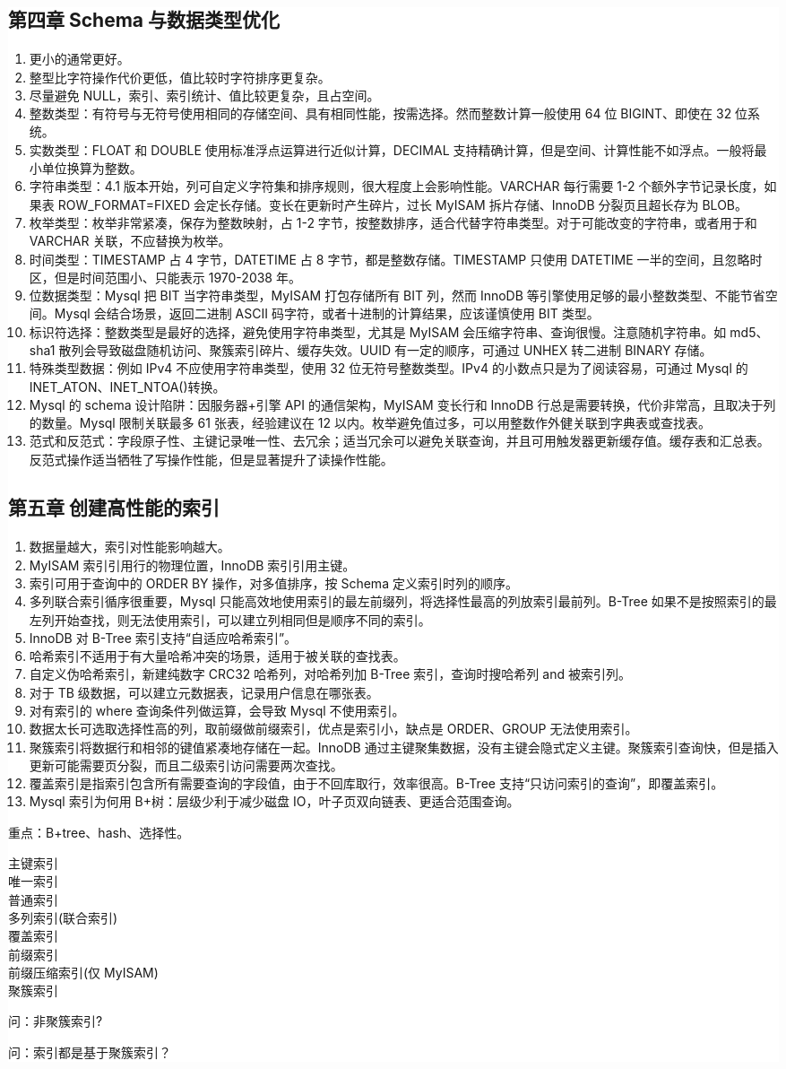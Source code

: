 ## 第四章 Schema 与数据类型优化

1. 更小的通常更好。
2. 整型比字符操作代价更低，值比较时字符排序更复杂。
3. 尽量避免 NULL，索引、索引统计、值比较更复杂，且占空间。
4. 整数类型：有符号与无符号使用相同的存储空间、具有相同性能，按需选择。然而整数计算一般使用 64 位 BIGINT、即使在 32 位系统。
5. 实数类型：FLOAT 和 DOUBLE 使用标准浮点运算进行近似计算，DECIMAL 支持精确计算，但是空间、计算性能不如浮点。一般将最小单位换算为整数。
6. 字符串类型：4.1 版本开始，列可自定义字符集和排序规则，很大程度上会影响性能。VARCHAR 每行需要 1-2 个额外字节记录长度，如果表 ROW_FORMAT=FIXED 会定长存储。变长在更新时产生碎片，过长 MyISAM 拆片存储、InnoDB 分裂页且超长存为 BLOB。
7. 枚举类型：枚举非常紧凑，保存为整数映射，占 1-2 字节，按整数排序，适合代替字符串类型。对于可能改变的字符串，或者用于和 VARCHAR 关联，不应替换为枚举。
8. 时间类型：TIMESTAMP 占 4 字节，DATETIME 占 8 字节，都是整数存储。TIMESTAMP 只使用 DATETIME 一半的空间，且忽略时区，但是时间范围小、只能表示 1970-2038 年。
9. 位数据类型：Mysql 把 BIT 当字符串类型，MyISAM 打包存储所有 BIT 列，然而 InnoDB 等引擎使用足够的最小整数类型、不能节省空间。Mysql 会结合场景，返回二进制 ASCII 码字符，或者十进制的计算结果，应该谨慎使用 BIT 类型。
10. 标识符选择：整数类型是最好的选择，避免使用字符串类型，尤其是 MyISAM 会压缩字符串、查询很慢。注意随机字符串。如 md5、sha1 散列会导致磁盘随机访问、聚簇索引碎片、缓存失效。UUID 有一定的顺序，可通过 UNHEX 转二进制 BINARY 存储。
11. 特殊类型数据：例如 IPv4 不应使用字符串类型，使用 32 位无符号整数类型。IPv4 的小数点只是为了阅读容易，可通过 Mysql 的 INET_ATON、INET_NTOA()转换。
12. Mysql 的 schema 设计陷阱：因服务器+引擎 API 的通信架构，MyISAM 变长行和 InnoDB 行总是需要转换，代价非常高，且取决于列的数量。Mysql 限制关联最多 61 张表，经验建议在 12 以内。枚举避免值过多，可以用整数作外健关联到字典表或查找表。
13. 范式和反范式：字段原子性、主键记录唯一性、去冗余；适当冗余可以避免关联查询，并且可用触发器更新缓存值。缓存表和汇总表。反范式操作适当牺牲了写操作性能，但是显著提升了读操作性能。

## 第五章 创建高性能的索引

1. 数据量越大，索引对性能影响越大。
2. MyISAM 索引引用行的物理位置，InnoDB 索引引用主键。
3. 索引可用于查询中的 ORDER BY 操作，对多值排序，按 Schema 定义索引时列的顺序。
4. 多列联合索引循序很重要，Mysql 只能高效地使用索引的最左前缀列，将选择性最高的列放索引最前列。B-Tree 如果不是按照索引的最左列开始查找，则无法使用索引，可以建立列相同但是顺序不同的索引。
5. InnoDB 对 B-Tree 索引支持“自适应哈希索引”。
6. 哈希索引不适用于有大量哈希冲突的场景，适用于被关联的查找表。
7. 自定义伪哈希索引，新建纯数字 CRC32 哈希列，对哈希列加 B-Tree 索引，查询时搜哈希列 and 被索引列。
8. 对于 TB 级数据，可以建立元数据表，记录用户信息在哪张表。
9. 对有索引的 where 查询条件列做运算，会导致 Mysql 不使用索引。
10. 数据太长可选取选择性高的列，取前缀做前缀索引，优点是索引小，缺点是 ORDER、GROUP 无法使用索引。
11. 聚簇索引将数据行和相邻的键值紧凑地存储在一起。InnoDB 通过主键聚集数据，没有主键会隐式定义主键。聚簇索引查询快，但是插入更新可能需要页分裂，而且二级索引访问需要两次查找。
12. 覆盖索引是指索引包含所有需要查询的字段值，由于不回库取行，效率很高。B-Tree 支持“只访问索引的查询”，即覆盖索引。
13. Mysql 索引为何用 B+树：层级少利于减少磁盘 IO，叶子页双向链表、更适合范围查询。

重点：B+tree、hash、选择性。

主键索引  
唯一索引  
普通索引  
多列索引(联合索引)  
覆盖索引  
前缀索引  
前缀压缩索引(仅 MyISAM)  
聚簇索引

问：非聚簇索引?

问：索引都是基于聚簇索引？
